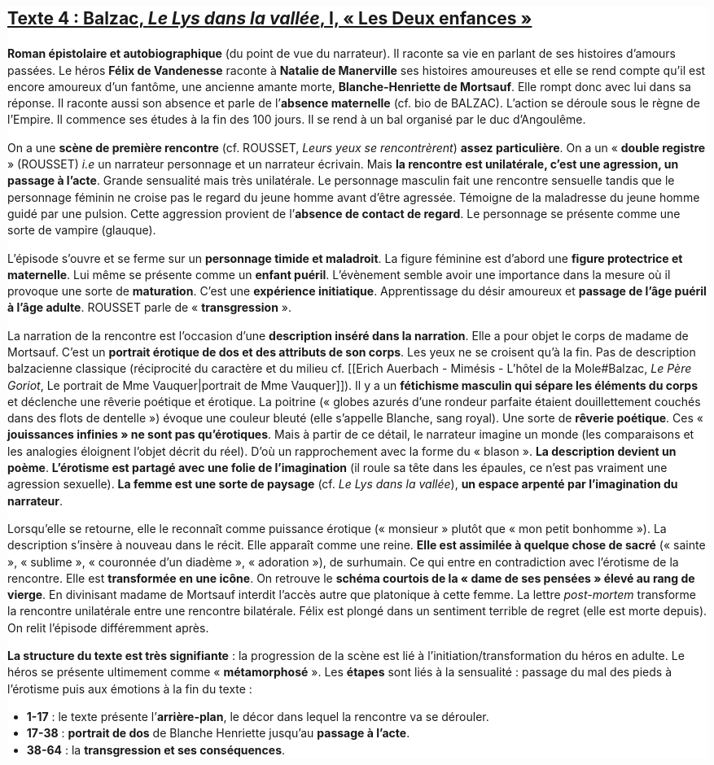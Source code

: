 ## <u>Texte 4 : Balzac, <i>Le Lys dans la vallée</i>, I, « Les Deux enfances »</u>

**Roman épistolaire et autobiographique** (du point de vue du narrateur). Il raconte sa vie en parlant de ses histoires d’amours passées. Le héros **Félix de Vandenesse** raconte à **Natalie de Manerville** ses histoires amoureuses et elle se rend compte qu’il est encore amoureux d’un fantôme, une ancienne amante morte, **Blanche-Henriette de Mortsauf**. Elle rompt donc avec lui dans sa réponse. Il raconte aussi son absence et parle de l’**absence maternelle** (cf. bio de BALZAC). L’action se déroule sous le règne de l’Empire. Il commence ses études à la fin des 100 jours. Il se rend à un bal organisé par le duc d’Angoulême. 

On a une **scène de première rencontre** (cf. ROUSSET, *Leurs yeux se rencontrèrent*) **assez particulière**. On a un « **double registre** » (ROUSSET) *i.e* un narrateur personnage et un narrateur écrivain. Mais **la rencontre est unilatérale, c’est une agression, un passage à l’acte**. Grande sensualité mais très unilatérale. Le personnage masculin fait une rencontre sensuelle tandis que le personnage féminin ne croise pas le regard du jeune homme avant d’être agressée. Témoigne de la maladresse du jeune homme guidé par une pulsion. Cette aggression provient de l’**absence de contact de regard**. Le personnage se présente comme une sorte de vampire (glauque). 

L’épisode s’ouvre et se ferme sur un **personnage timide et maladroit**. La figure féminine est d’abord une **figure protectrice et maternelle**. Lui même se présente comme un **enfant puéril**. L’évènement semble avoir une importance dans la mesure où il provoque une sorte de **maturation**. C’est une **expérience initiatique**. Apprentissage du désir amoureux et **passage de l’âge puéril à l’âge adulte**. ROUSSET parle de « **transgression** ». 

La narration de la rencontre est l’occasion d’une **description inséré dans la narration**. Elle a pour objet le corps de madame de Mortsauf. C’est un **portrait érotique de dos et des attributs de son corps**. Les yeux ne se croisent qu’à la fin. Pas de description balzacienne classique (réciprocité du caractère et du milieu cf. [[Erich Auerbach - Mimésis - L’hôtel de la Mole#Balzac, *Le Père Goriot*, Le portrait de Mme Vauquer|portrait de Mme Vauquer]]). Il y a un **fétichisme masculin qui sépare les éléments du corps** et déclenche une rêverie poétique et érotique. La poitrine (« globes azurés d’une rondeur parfaite étaient douillettement couchés dans des flots de dentelle ») évoque une couleur bleuté (elle s’appelle Blanche, sang royal). Une sorte de **rêverie poétique**. Ces « **jouissances infinies » ne sont pas qu’érotiques**. Mais à partir de ce détail, le narrateur imagine un monde (les comparaisons et les analogies éloignent l’objet décrit du réel). D’où un rapprochement avec la forme du « blason ». **La description devient un poème**. **L’érotisme est partagé avec une folie de l’imagination** (il roule sa tête dans les épaules, ce n’est pas vraiment une agression sexuelle). **La femme est une sorte de paysage** (cf. *Le Lys dans la vallée*), **un espace arpenté par l’imagination du narrateur**. 

Lorsqu’elle se retourne, elle le reconnaît comme puissance érotique (« monsieur » plutôt que « mon petit bonhomme »). La description s’insère à nouveau dans le récit. Elle apparaît comme une reine. **Elle est assimilée à quelque chose de sacré** (« sainte », « sublime », « couronnée d’un diadème », « adoration »), de surhumain. Ce qui entre en contradiction avec l’érotisme de la rencontre. Elle est **transformée en une icône**. On retrouve le **schéma courtois de la « dame de ses pensées » élevé au rang de vierge**. En divinisant madame de Mortsauf interdit l’accès autre que platonique à cette femme. La lettre *post-mortem* transforme la rencontre unilatérale entre une rencontre bilatérale. Félix est plongé dans un sentiment terrible de regret (elle est morte depuis). On relit l’épisode différemment après. 

**La structure du texte est très signifiante** : la progression de la scène est lié à l’initiation/transformation du héros en adulte. Le héros se présente ultimement comme « **métamorphosé** ». Les **étapes** sont liés à la sensualité : passage du mal des pieds à l’érotisme puis aux émotions à la fin du texte : 
- **1-17** : le texte présente l’**arrière-plan**, le décor dans lequel la rencontre va se dérouler. 
- **17-38** : **portrait de dos** de Blanche Henriette jusqu’au **passage à l’acte**.
- **38-64** : la **transgression et ses conséquences**. 
